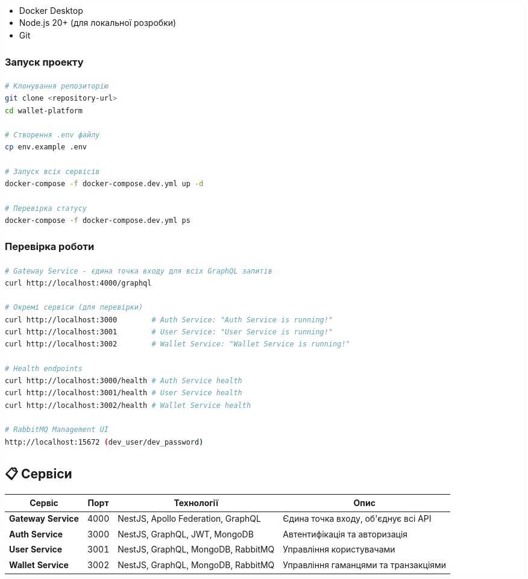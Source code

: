 - Docker Desktop
- Node.js 20+ (для локальної розробки)
- Git

### Запуск проекту

```bash
# Клонування репозиторію
git clone <repository-url>
cd wallet-platform

# Створення .env файлу
cp env.example .env

# Запуск всіх сервісів
docker-compose -f docker-compose.dev.yml up -d

# Перевірка статусу
docker-compose -f docker-compose.dev.yml ps
```

### Перевірка роботи

```bash
# Gateway Service - єдина точка входу для всіх GraphQL запитів
curl http://localhost:4000/graphql

# Окремі сервіси (для перевірки)
curl http://localhost:3000        # Auth Service: "Auth Service is running!"
curl http://localhost:3001        # User Service: "User Service is running!"
curl http://localhost:3002        # Wallet Service: "Wallet Service is running!"

# Health endpoints
curl http://localhost:3000/health # Auth Service health
curl http://localhost:3001/health # User Service health
curl http://localhost:3002/health # Wallet Service health

# RabbitMQ Management UI
http://localhost:15672 (dev_user/dev_password)
```

## 📋 Сервіси

| Сервіс              | Порт | Технології                         | Опис                                 |
| ------------------- | ---- | ---------------------------------- | ------------------------------------ |
| **Gateway Service** | 4000 | NestJS, Apollo Federation, GraphQL | Єдина точка входу, об'єднує всі API  |
| **Auth Service**    | 3000 | NestJS, GraphQL, JWT, MongoDB      | Автентифікація та авторизація        |
| **User Service**    | 3001 | NestJS, GraphQL, MongoDB, RabbitMQ | Управління користувачами             |
| **Wallet Service**  | 3002 | NestJS, GraphQL, MongoDB, RabbitMQ | Управління гаманцями та транзакціями |
